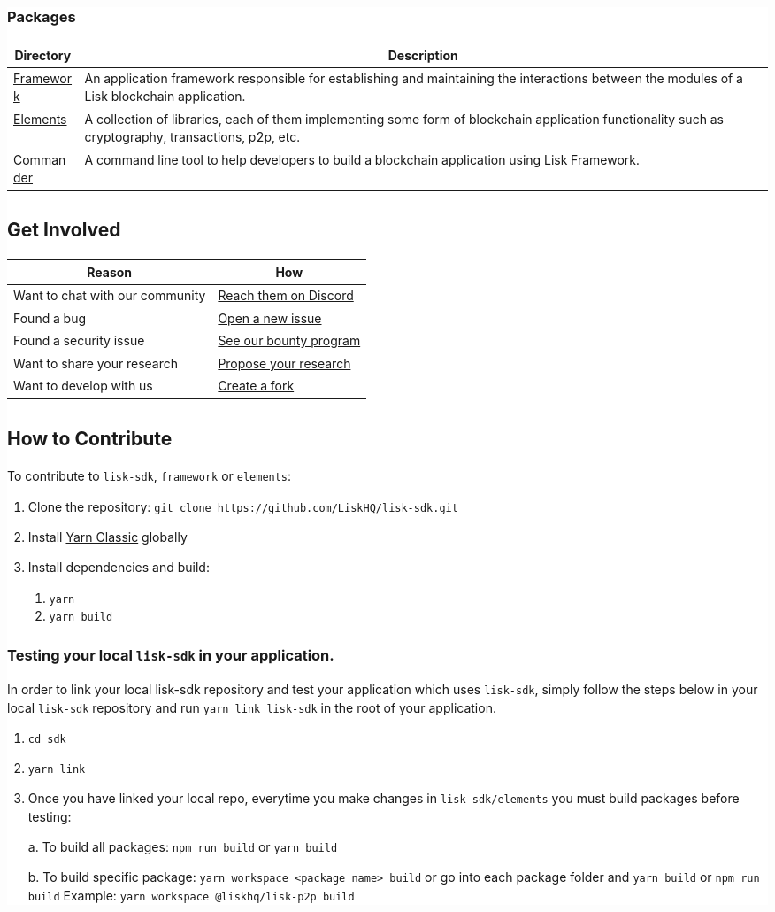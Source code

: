 ### Packages

| Directory                | Description                                                                                                                                          |
| ------------------------ | ---------------------------------------------------------------------------------------------------------------------------------------------------- |
| [Framework](./framework) | An application framework responsible for establishing and maintaining the interactions between the modules of a Lisk blockchain application.         |
| [Elements](./elements)   | A collection of libraries, each of them implementing some form of blockchain application functionality such as cryptography, transactions, p2p, etc. |
| [Commander](./commander) | A command line tool to help developers to build a blockchain application using Lisk Framework.                                                       |

## Get Involved

| Reason                          | How                                                                                             |
| ------------------------------- | ----------------------------------------------------------------------------------------------- |
| Want to chat with our community | [Reach them on Discord](https://discord.gg/lisk)                                                |
| Found a bug                     | [Open a new issue](https://github.com/LiskHQ/lisk/issues/new)                                   |
| Found a security issue          | [See our bounty program](https://blog.lisk.com/announcing-lisk-bug-bounty-program-5895bdd46ed4) |
| Want to share your research     | [Propose your research](https://research.lisk.com)                                              |
| Want to develop with us         | [Create a fork](https://github.com/LiskHQ/lisk/fork)                                            |

## How to Contribute

To contribute to `lisk-sdk`, `framework` or `elements`:

1. Clone the repository: `git clone https://github.com/LiskHQ/lisk-sdk.git`

2. Install [Yarn Classic](https://classic.yarnpkg.com/en/docs/install) globally

3. Install dependencies and build:
   1. `yarn`
   2. `yarn build`

### Testing your local `lisk-sdk` in your application.

In order to link your local lisk-sdk repository and test your application which uses `lisk-sdk`, simply follow the steps below in your local `lisk-sdk` repository and run `yarn link lisk-sdk` in the root of your application.

1. `cd sdk`

2. `yarn link`

3. Once you have linked your local repo, everytime you make changes in `lisk-sdk/elements` you must build packages before testing:

   a. To build all packages: `npm run build` or `yarn build`

   b. To build specific package: `yarn workspace <package name> build` or go into each package folder and `yarn build` or `npm run build`
   Example: `yarn workspace @liskhq/lisk-p2p build`
